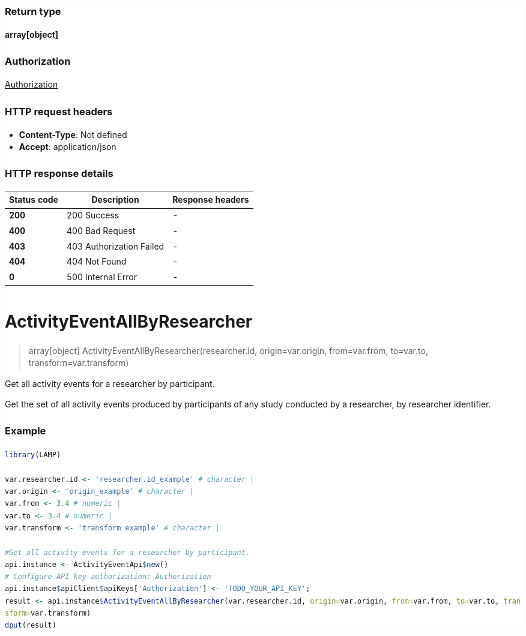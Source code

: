 ### Return type

**array[object]**

### Authorization

[Authorization](../README.md#Authorization)

### HTTP request headers

 - **Content-Type**: Not defined
 - **Accept**: application/json

### HTTP response details
| Status code | Description | Response headers |
|-------------|-------------|------------------|
| **200** | 200 Success |  -  |
| **400** | 400 Bad Request |  -  |
| **403** | 403 Authorization Failed |  -  |
| **404** | 404 Not Found |  -  |
| **0** | 500 Internal Error |  -  |

# **ActivityEventAllByResearcher**
> array[object] ActivityEventAllByResearcher(researcher.id, origin=var.origin, from=var.from, to=var.to, transform=var.transform)

Get all activity events for a researcher by participant.

Get the set of all activity events produced by participants of any  study conducted by a researcher, by researcher identifier.

### Example
```R
library(LAMP)

var.researcher.id <- 'researcher.id_example' # character | 
var.origin <- 'origin_example' # character | 
var.from <- 3.4 # numeric | 
var.to <- 3.4 # numeric | 
var.transform <- 'transform_example' # character | 

#Get all activity events for a researcher by participant.
api.instance <- ActivityEventApi$new()
# Configure API key authorization: Authorization
api.instance$apiClient$apiKeys['Authorization'] <- 'TODO_YOUR_API_KEY';
result <- api.instance$ActivityEventAllByResearcher(var.researcher.id, origin=var.origin, from=var.from, to=var.to, transform=var.transform)
dput(result)
```
